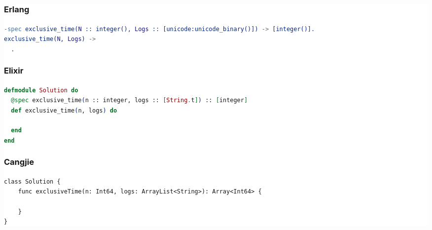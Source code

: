 ### Erlang

```erlang
-spec exclusive_time(N :: integer(), Logs :: [unicode:unicode_binary()]) -> [integer()].
exclusive_time(N, Logs) ->
  .
```

### Elixir

```elixir
defmodule Solution do
  @spec exclusive_time(n :: integer, logs :: [String.t]) :: [integer]
  def exclusive_time(n, logs) do
    
  end
end
```

### Cangjie

```cangjie
class Solution {
    func exclusiveTime(n: Int64, logs: ArrayList<String>): Array<Int64> {

    }
}
```

